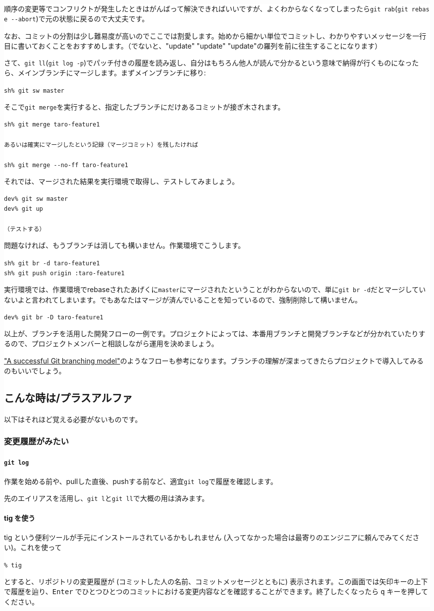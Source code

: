 順序の変更等でコンフリクトが発生したときはがんばって解決できればいいですが、よくわからなくなってしまったら`git rab`(`git rebase --abort`)で元の状態に戻るので大丈夫です。

なお、コミットの分割は少し難易度が高いのでここでは割愛します。始めから細かい単位でコミットし、わかりやすいメッセージを一行目に書いておくことをおすすめします。（でないと、"update" "update" "update"の羅列を前に往生することになります）

さて、`git ll`(`git log -p`)でパッチ付きの履歴を読み返し、自分はもちろん他人が読んで分かるという意味で納得が行くものになったら、メインブランチにマージします。まずメインブランチに移り:

    sh% git sw master

そこで`git merge`を実行すると、指定したブランチにだけあるコミットが接ぎ木されます。

    sh% git merge taro-feature1

    あるいは確実にマージしたという記録（マージコミット）を残したければ

    sh% git merge --no-ff taro-feature1

それでは、マージされた結果を実行環境で取得し、テストしてみましょう。

    dev% git sw master
    dev% git up

    （テストする）

問題なければ、もうブランチは消しても構いません。作業環境でこうします。

    sh% git br -d taro-feature1
    sh% git push origin :taro-feature1

実行環境では、作業環境でrebaseされたあげくに`master`にマージされたということがわからないので、単に`git br -d`だとマージしていないよと言われてしまいます。でもあなたはマージが済んでいることを知っているので、強制削除して構いません。

    dev% git br -D taro-feature1

以上が、ブランチを活用した開発フローの一例です。プロジェクトによっては、本番用ブランチと開発ブランチなどが分かれていたりするので、プロジェクトメンバーと相談しながら運用を決めましょう。

["A successful Git branching model"](https://www.google.co.jp/search?ie=UTF-8&q=%22A+successful+Git+branching+model%22)のようなフローも参考になります。ブランチの理解が深まってきたらプロジェクトで導入してみるのもいいでしょう。

こんな時は/プラスアルファ
-------------------------

以下はそれほど覚える必要がないものです。

### 変更履歴がみたい

#### `git log`

作業を始める前や、pullした直後、pushする前など、適宜`git log`で履歴を確認します。

先のエイリアスを活用し、`git l`と`git ll`で大概の用は済みます。

#### tig を使う

tig という便利ツールが手元にインストールされているかもしれません (入ってなかった場合は最寄りのエンジニアに頼んでみてください)。これを使って

	% tig

とすると、リポジトリの変更履歴が (コミットした人の名前、コミットメッセージとともに) 表示されます。この画面では矢印キーの上下で履歴を辿り、<kbd>Enter</kbd> でひとつひとつのコミットにおける変更内容などを確認することができます。終了したくなったら <kbd>q</kbd> キーを押してください。
